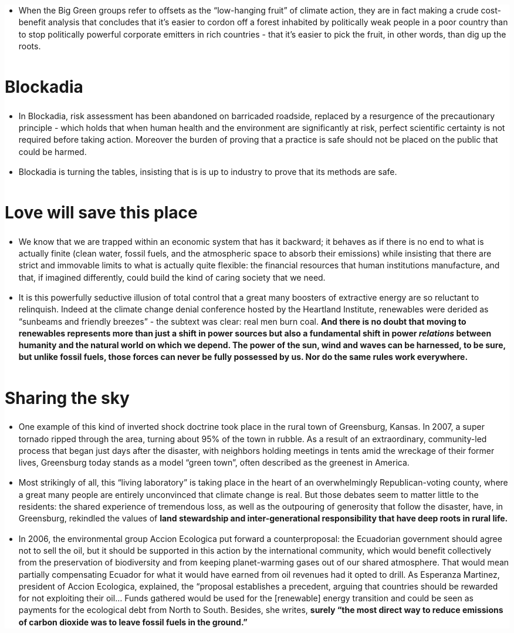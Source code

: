 - When the Big Green groups refer to offsets as the “low-hanging fruit” of climate action, they are in fact making a crude cost-benefit analysis that concludes that it’s easier to cordon off a forest inhabited by politically weak people in a poor country than to stop politically powerful corporate emitters in rich countries - that it’s easier to pick the fruit, in other words, than dig up the roots.

# Blockadia

- In Blockadia, risk assessment has been abandoned on barricaded roadside, replaced by a resurgence of the precautionary principle - which holds that when human health and the environment are significantly at risk, perfect scientific certainty is not required before taking action. Moreover the burden of proving that a practice is safe should not be placed on the public that could be harmed.

- Blockadia is turning the tables, insisting that is is up to industry to prove that its methods are safe.

# Love will save this place

- We know that we are trapped within an economic system that has it backward; it behaves as if there is no end to what is actually finite (clean water, fossil fuels, and the atmospheric space to absorb their emissions) while insisting that there are strict and immovable limits to what is actually quite flexible: the financial resources that human institutions manufacture, and that, if imagined differently, could build the kind of caring society that we need.

- It is this powerfully seductive illusion of total control that a great many boosters of extractive energy are so reluctant to relinquish. Indeed at the climate change denial conference hosted by the Heartland Institute, renewables were derided as “sunbeams and friendly breezes” - the subtext was clear: real men burn coal. **And there is no doubt that moving to renewables represents more than just a shift in power sources but also a fundamental shift in power _relations_ between humanity and the natural world on which we depend. The power of the sun, wind and waves can be harnessed, to be sure, but unlike fossil fuels, those forces can never be fully possessed by us. Nor do the same rules work everywhere.**

# Sharing the sky

- One example of this kind of inverted shock doctrine took place in the rural town of Greensburg, Kansas. In 2007, a super tornado ripped through the area, turning about 95% of the town in rubble. As a result of an extraordinary, community-led process that began just days after the disaster, with neighbors holding meetings in tents amid the wreckage of their former lives, Greensburg today stands as a model “green town”, often described as the greenest in America.

- Most strikingly of all, this “living laboratory” is taking place in the heart of an overwhelmingly Republican-voting county, where a great many people are entirely unconvinced that climate change is real. But those debates seem to matter little to the residents: the shared experience of tremendous loss, as well as the outpouring of generosity that follow the disaster, have, in Greensburg, rekindled the values of **land stewardship and inter-generational responsibility that have deep roots in rural life.**

- In 2006, the environmental group Accion Ecologica put forward a counterproposal: the Ecuadorian government should agree not to sell the oil, but it should be supported in this action by the international community, which would benefit collectively from the preservation of biodiversity and from keeping planet-warming gases out of our shared atmosphere. That would mean partially compensating Ecuador for what it would have earned from oil revenues had it opted to drill. As Esperanza Martinez, president of Accion Ecologica, explained, the “proposal establishes a precedent, arguing that countries should be rewarded for not exploiting their oil… Funds gathered would be used for the [renewable] energy transition and could be seen as payments for the ecological debt from North to South. Besides, she writes, **surely “the most direct way to reduce emissions of carbon dioxide was to leave fossil fuels in the ground.”**
